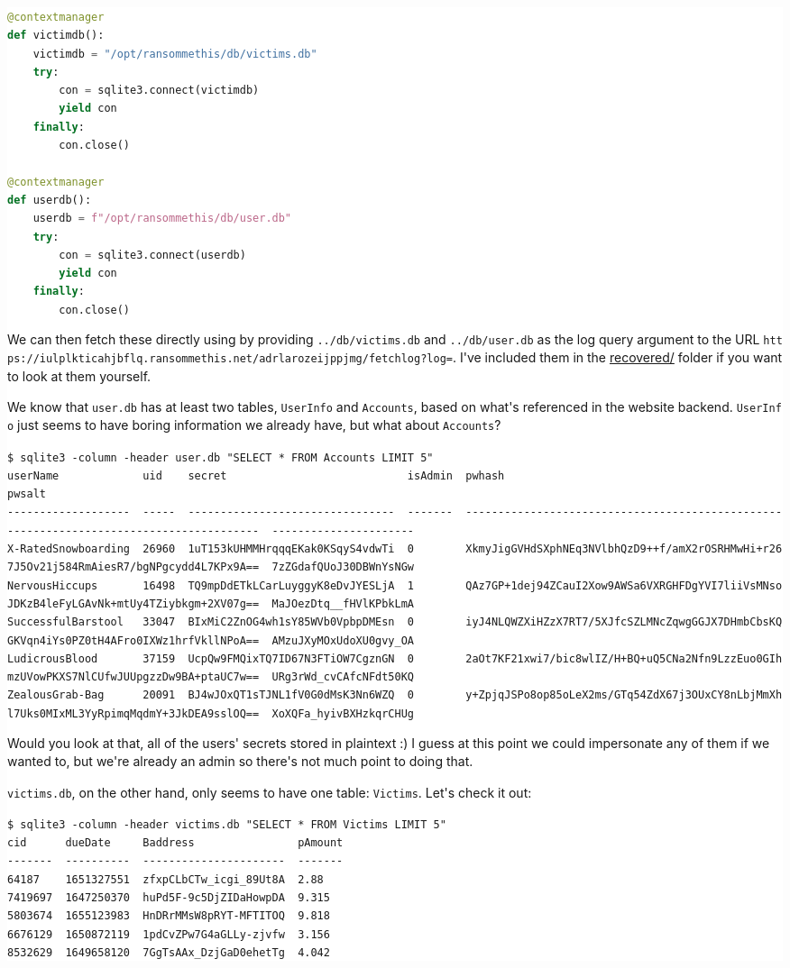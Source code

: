 ```python
@contextmanager 
def victimdb():
    victimdb = "/opt/ransommethis/db/victims.db"
    try:
        con = sqlite3.connect(victimdb)
        yield con
    finally:
        con.close()

@contextmanager
def userdb():
    userdb = f"/opt/ransommethis/db/user.db"
    try:
        con = sqlite3.connect(userdb)
        yield con
    finally:
        con.close()
```

We can then fetch these directly using by providing `../db/victims.db` and `../db/user.db` as the log query argument to the URL `https://iulplkticahjbflq.ransommethis.net/adrlarozeijppjmg/fetchlog?log=`. I've included them in the [recovered/](./recovered/) folder if you want to look at them yourself.

We know that `user.db` has at least two tables, `UserInfo` and `Accounts`, based on what's referenced in the website backend. `UserInfo` just seems to have boring information we already have, but what about `Accounts`?

```shell
$ sqlite3 -column -header user.db "SELECT * FROM Accounts LIMIT 5"
userName             uid    secret                            isAdmin  pwhash                                                                                    pwsalt
-------------------  -----  --------------------------------  -------  ----------------------------------------------------------------------------------------  ----------------------
X-RatedSnowboarding  26960  1uT153kUHMMHrqqqEKak0KSqyS4vdwTi  0        XkmyJigGVHdSXphNEq3NVlbhQzD9++f/amX2rOSRHMwHi+r267J5Ov21j584RmAiesR7/bgNPgcydd4L7KPx9A==  7zZGdafQUoJ30DBWnYsNGw
NervousHiccups       16498  TQ9mpDdETkLCarLuyggyK8eDvJYESLjA  1        QAz7GP+1dej94ZCauI2Xow9AWSa6VXRGHFDgYVI7liiVsMNsoJDKzB4leFyLGAvNk+mtUy4TZiybkgm+2XV07g==  MaJOezDtq__fHVlKPbkLmA
SuccessfulBarstool   33047  BIxMiC2ZnOG4wh1sY85WVb0VpbpDMEsn  0        iyJ4NLQWZXiHZzX7RT7/5XJfcSZLMNcZqwgGGJX7DHmbCbsKQGKVqn4iYs0PZ0tH4AFro0IXWz1hrfVkllNPoA==  AMzuJXyMOxUdoXU0gvy_OA
LudicrousBlood       37159  UcpQw9FMQixTQ7ID67N3FTiOW7CgznGN  0        2aOt7KF21xwi7/bic8wlIZ/H+BQ+uQ5CNa2Nfn9LzzEuo0GIhmzUVowPKXS7NlCUfwJUUpgzzDw9BA+ptaUC7w==  URg3rWd_cvCAfcNFdt50KQ
ZealousGrab-Bag      20091  BJ4wJOxQT1sTJNL1fV0G0dMsK3Nn6WZQ  0        y+ZpjqJSPo8op85oLeX2ms/GTq54ZdX67j3OUxCY8nLbjMmXhl7Uks0MIxML3YyRpimqMqdmY+3JkDEA9sslOQ==  XoXQFa_hyivBXHzkqrCHUg
```

Would you look at that, all of the users' secrets stored in plaintext :) I guess at this point we could impersonate any of them if we wanted to, but we're already an admin so there's not much point to doing that.

`victims.db`, on the other hand, only seems to have one table: `Victims`. Let's check it out:

```shell
$ sqlite3 -column -header victims.db "SELECT * FROM Victims LIMIT 5"
cid      dueDate     Baddress                pAmount
-------  ----------  ----------------------  -------
64187    1651327551  zfxpCLbCTw_icgi_89Ut8A  2.88
7419697  1647250370  huPd5F-9c5DjZIDaHowpDA  9.315
5803674  1655123983  HnDRrMMsW8pRYT-MFTITOQ  9.818
6676129  1650872119  1pdCvZPw7G4aGLLy-zjvfw  3.156
8532629  1649658120  7GgTsAAx_DzjGaD0ehetTg  4.042
```

